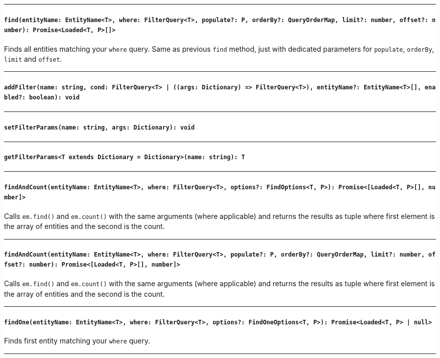 ----

#### `find(entityName: EntityName<T>, where: FilterQuery<T>, populate?: P, orderBy?: QueryOrderMap, limit?: number, offset?: number): Promise<Loaded<T, P>[]>`

Finds all entities matching your `where` query.
Same as previous `find` method, just with dedicated parameters for `populate`, `orderBy`, `limit`
and `offset`.

----

#### `addFilter(name: string, cond: FilterQuery<T> | ((args: Dictionary) => FilterQuery<T>), entityName?: EntityName<T>[], enabled?: boolean): void`

----

#### `setFilterParams(name: string, args: Dictionary): void`

----

#### `getFilterParams<T extends Dictionary = Dictionary>(name: string): T`

----

#### `findAndCount(entityName: EntityName<T>, where: FilterQuery<T>, options?: FindOptions<T, P>): Promise<[Loaded<T, P>[], number]>`

Calls `em.find()` and `em.count()` with the same arguments (where applicable) and returns the results as tuple
where first element is the array of entities and the second is the count.

----

#### `findAndCount(entityName: EntityName<T>, where: FilterQuery<T>, populate?: P, orderBy?: QueryOrderMap, limit?: number, offset?: number): Promise<[Loaded<T, P>[], number]>`

Calls `em.find()` and `em.count()` with the same arguments (where applicable) and returns the results as tuple
where first element is the array of entities and the second is the count.

----

#### `findOne(entityName: EntityName<T>, where: FilterQuery<T>, options?: FindOneOptions<T, P>): Promise<Loaded<T, P> | null>`

Finds first entity matching your `where` query.

----
